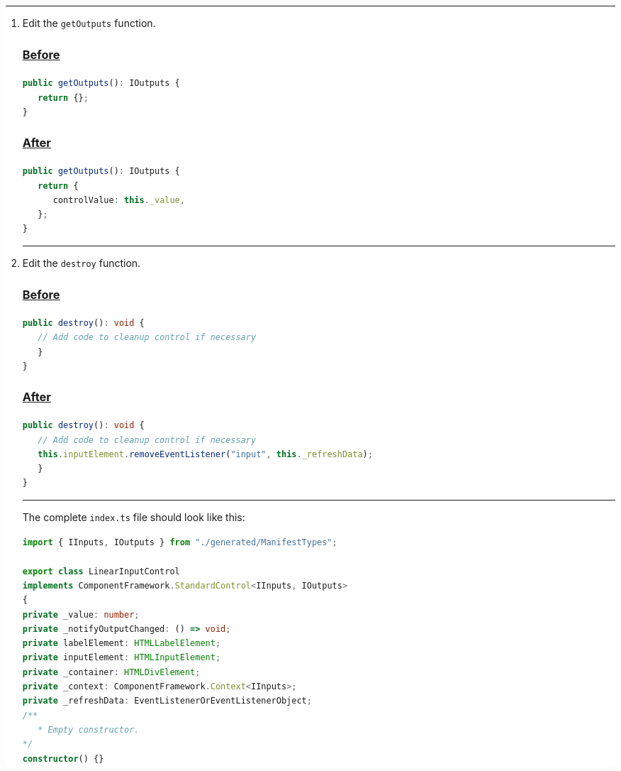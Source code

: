    ---
   
1. Edit the `getOutputs` function.
   
   ### [Before](#tab/before)
   
   ```typescript
   public getOutputs(): IOutputs {
      return {};
   }
   ```
   
   
   ### [After](#tab/after)
   
   ```typescript
   public getOutputs(): IOutputs {
      return {
         controlValue: this._value,
      };
   }
   ```
   
   ---
   
1. Edit the `destroy` function.
   
   ### [Before](#tab/before)
   
   ```typescript
   public destroy(): void {
      // Add code to cleanup control if necessary
      }
   }
   ```
   
   
   ### [After](#tab/after)
   
   ```typescript
   public destroy(): void {
      // Add code to cleanup control if necessary
      this.inputElement.removeEventListener("input", this._refreshData);
      }
   }
   ```
   
   ---

   The complete `index.ts` file should look like this:
   
   ```typescript
   import { IInputs, IOutputs } from "./generated/ManifestTypes";

   export class LinearInputControl
   implements ComponentFramework.StandardControl<IInputs, IOutputs>
   {
   private _value: number;
   private _notifyOutputChanged: () => void;
   private labelElement: HTMLLabelElement;
   private inputElement: HTMLInputElement;
   private _container: HTMLDivElement;
   private _context: ComponentFramework.Context<IInputs>;
   private _refreshData: EventListenerOrEventListenerObject;
   /**
      * Empty constructor.
   */
   constructor() {}

   ```